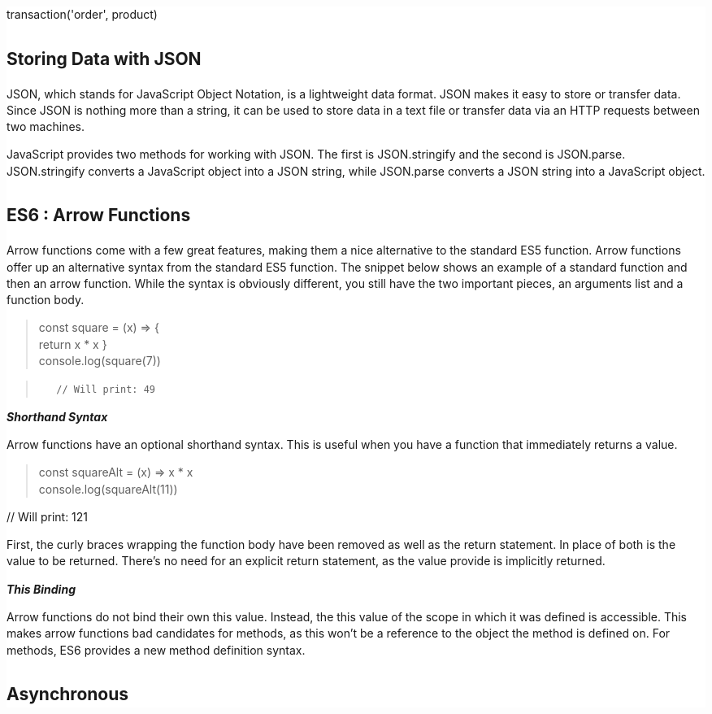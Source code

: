 transaction('order', product) 

 

## Storing Data with JSON

JSON, which stands for JavaScript Object Notation, is a lightweight data format. JSON makes it easy to store or transfer data. 
Since JSON is nothing more than a string, it can be used to store data in a text file or transfer data via an HTTP requests between two machines. 

JavaScript provides two methods for working with JSON. The first is JSON.stringify and the second is JSON.parse. JSON.stringify converts a JavaScript object into a JSON string, while JSON.parse converts a JSON string into a JavaScript object. 

 

## ES6 : Arrow Functions

  Arrow functions come with a few great features, making them a nice alternative to the standard ES5 function. Arrow functions offer up an alternative syntax from the standard ES5 function. The snippet below shows an example of a standard function and then an arrow function. While the syntax is obviously different, you still have the two important pieces, an arguments list and a function body. 
 

>  const square = (x) => {   
>     return x * x    }  
>      console.log(square(7))   

>        // Will print: 49

 
 ***Shorthand Syntax*** 
 
Arrow functions have an optional shorthand syntax. This is useful when you have a function that immediately returns a value. 

> const squareAlt = (x) => x * x  
> console.log(squareAlt(11)) 
> 
// Will print: 121

 First, the curly braces wrapping the function body have been removed as well as the return statement. In place of
  both is the value to be returned. There’s no need for an explicit return statement, as the value provide is implicitly returned. 
 
 ***This Binding***
 
 Arrow functions do not  bind their own this value. Instead, the this value of the scope in which it was defined is accessible. This makes arrow functions bad candidates for methods, as this won’t be a reference to the object the method is defined on. For methods, ES6 provides a new method definition syntax.

 

## Asynchronous
